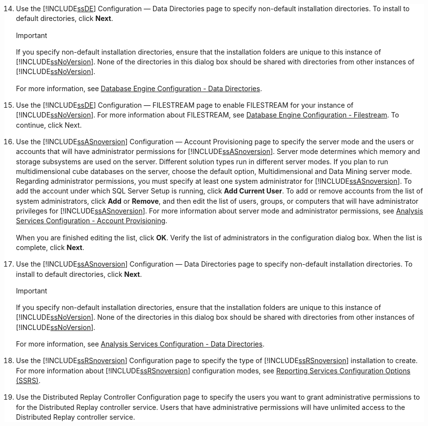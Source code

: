 14. Use the [!INCLUDE[ssDE](../../includes/ssde-md.md)] Configuration — Data Directories page to specify non-default installation directories. To install to default directories, click **Next**.  
  
    > [!IMPORTANT]  
    >  If you specify non-default installation directories, ensure that the installation folders are unique to this instance of [!INCLUDE[ssNoVersion](../../includes/ssnoversion-md.md)]. None of the directories in this dialog box should be shared with directories from other instances of [!INCLUDE[ssNoVersion](../../includes/ssnoversion-md.md)].  
  
     For more information, see [Database Engine Configuration - Data Directories](http://msdn.microsoft.com/library/9b1fa0fc-623b-479a-afc3-4f13bd850487).  
  
15. Use the [!INCLUDE[ssDE](../../includes/ssde-md.md)] Configuration — FILESTREAM page to enable FILESTREAM for your instance of [!INCLUDE[ssNoVersion](../../includes/ssnoversion-md.md)]. For more information about FILESTREAM, see [Database Engine Configuration - Filestream](http://msdn.microsoft.com/library/641a10a1-ae52-4d26-8f1c-a032a4aeff02). To continue, click Next.  
  
16. Use the [!INCLUDE[ssASnoversion](../../includes/ssasnoversion-md.md)] Configuration — Account Provisioning page to specify the server mode and the users or accounts that will have administrator permissions for [!INCLUDE[ssASnoversion](../../includes/ssasnoversion-md.md)]. Server mode determines which memory and storage subsystems are used on the server. Different solution types run in different server modes. If you plan to run multidimensional cube databases on the server, choose the default option, Multidimensional and Data Mining server mode. Regarding administrator permissions, you must specify at least one system administrator for [!INCLUDE[ssASnoversion](../../includes/ssasnoversion-md.md)]. To add the account under which SQL Server Setup is running, click **Add Current User**. To add or remove accounts from the list of system administrators, click **Add** or **Remove**, and then edit the list of users, groups, or computers that will have administrator privileges for [!INCLUDE[ssASnoversion](../../includes/ssasnoversion-md.md)]. For more information about server mode and administrator permissions, see [Analysis Services Configuration - Account Provisioning](http://msdn.microsoft.com/library/169b1af2-6fe2-467f-8ca4-919f24c620ce).  
  
     When you are finished editing the list, click **OK**. Verify the list of administrators in the configuration dialog box. When the list is complete, click **Next**.  
  
17. Use the [!INCLUDE[ssASnoversion](../../includes/ssasnoversion-md.md)] Configuration — Data Directories page to specify non-default installation directories. To install to default directories, click **Next**.  
  
    > [!IMPORTANT]  
    >  If you specify non-default installation directories, ensure that the installation folders are unique to this instance of [!INCLUDE[ssNoVersion](../../includes/ssnoversion-md.md)]. None of the directories in this dialog box should be shared with directories from other instances of [!INCLUDE[ssNoVersion](../../includes/ssnoversion-md.md)].  
  
     For more information, see [Analysis Services Configuration - Data Directories](http://msdn.microsoft.com/library/ef732855-b7af-4f40-a619-5573c1c354bb).  
  
18. Use the [!INCLUDE[ssRSnoversion](../../includes/ssrsnoversion-md.md)] Configuration page to specify the type of [!INCLUDE[ssRSnoversion](../../includes/ssrsnoversion-md.md)] installation to create. For more information about [!INCLUDE[ssRSnoversion](../../includes/ssrsnoversion-md.md)] configuration modes, see [Reporting Services Configuration Options &#40;SSRS&#41;](http://msdn.microsoft.com/library/e4561f6c-bc7f-467e-821a-cde8e5cd7391).  
  
19. Use the Distributed Replay Controller Configuration page to specify the users you want to grant administrative permissions to for the Distributed Replay controller service. Users that have administrative permissions will have unlimited access to the Distributed Replay controller service.  
  